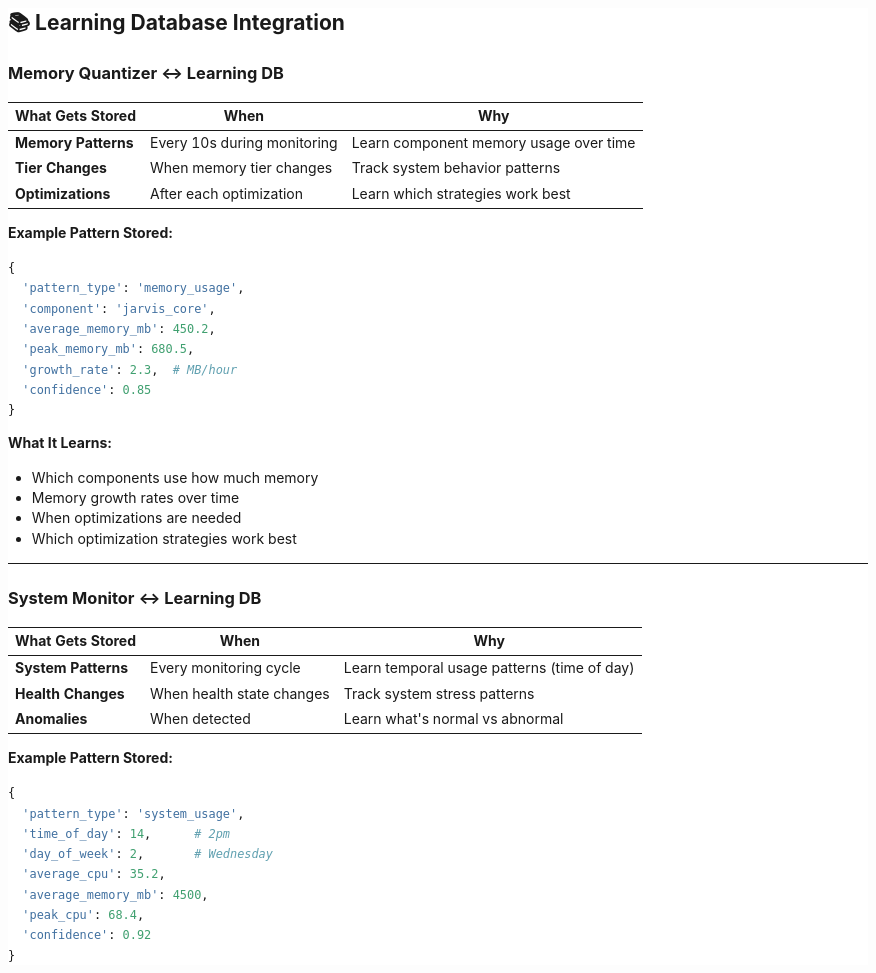 ## 📚 Learning Database Integration

### **Memory Quantizer ↔ Learning DB**

| What Gets Stored | When | Why |
|---|---|---|
| **Memory Patterns** | Every 10s during monitoring | Learn component memory usage over time |
| **Tier Changes** | When memory tier changes | Track system behavior patterns |
| **Optimizations** | After each optimization | Learn which strategies work best |

**Example Pattern Stored:**
```python
{
  'pattern_type': 'memory_usage',
  'component': 'jarvis_core',
  'average_memory_mb': 450.2,
  'peak_memory_mb': 680.5,
  'growth_rate': 2.3,  # MB/hour
  'confidence': 0.85
}
```

**What It Learns:**
- Which components use how much memory
- Memory growth rates over time
- When optimizations are needed
- Which optimization strategies work best

---

### **System Monitor ↔ Learning DB**

| What Gets Stored | When | Why |
|---|---|---|
| **System Patterns** | Every monitoring cycle | Learn temporal usage patterns (time of day) |
| **Health Changes** | When health state changes | Track system stress patterns |
| **Anomalies** | When detected | Learn what's normal vs abnormal |

**Example Pattern Stored:**
```python
{
  'pattern_type': 'system_usage',
  'time_of_day': 14,      # 2pm
  'day_of_week': 2,       # Wednesday
  'average_cpu': 35.2,
  'average_memory_mb': 4500,
  'peak_cpu': 68.4,
  'confidence': 0.92
}
```
